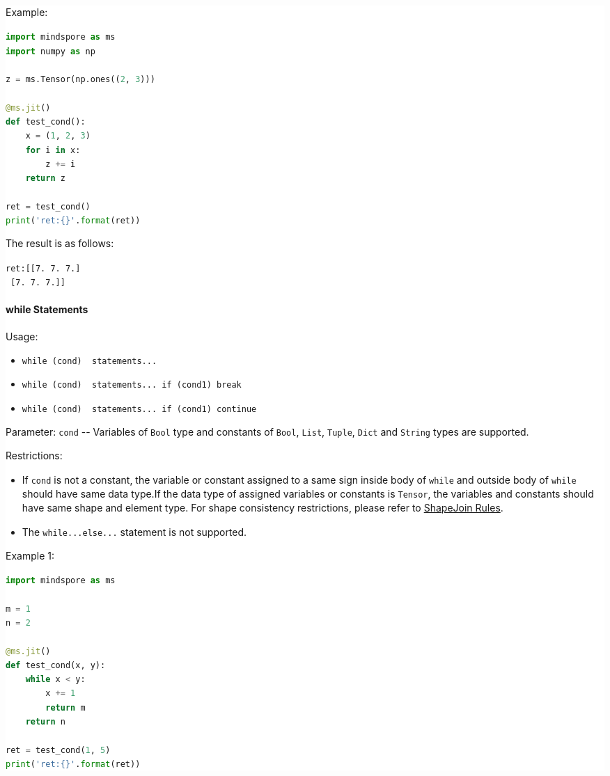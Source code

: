 Example:

```python
import mindspore as ms
import numpy as np

z = ms.Tensor(np.ones((2, 3)))

@ms.jit()
def test_cond():
    x = (1, 2, 3)
    for i in x:
        z += i
    return z

ret = test_cond()
print('ret:{}'.format(ret))
```

The result is as follows:

```text
ret:[[7. 7. 7.]
 [7. 7. 7.]]
```

#### while Statements

Usage:

- `while (cond)  statements...`

- `while (cond)  statements... if (cond1) break`

- `while (cond)  statements... if (cond1) continue`

Parameter: `cond` -- Variables of `Bool` type and constants of `Bool`, `List`, `Tuple`, `Dict` and `String` types are supported.

Restrictions:

- If `cond` is not a constant, the variable or constant assigned to a same sign inside body of `while` and outside body of `while` should have same data type.If the data type of assigned variables or constants is `Tensor`, the variables and constants should have same shape and element type. For shape consistency restrictions, please refer to [ShapeJoin Rules](https://www.mindspore.cn/tutorials/experts/en/master/network/control_flow.html#shapejoin-rules).

- The `while...else...` statement is not supported.

Example 1:

```python
import mindspore as ms

m = 1
n = 2

@ms.jit()
def test_cond(x, y):
    while x < y:
        x += 1
        return m
    return n

ret = test_cond(1, 5)
print('ret:{}'.format(ret))
```
